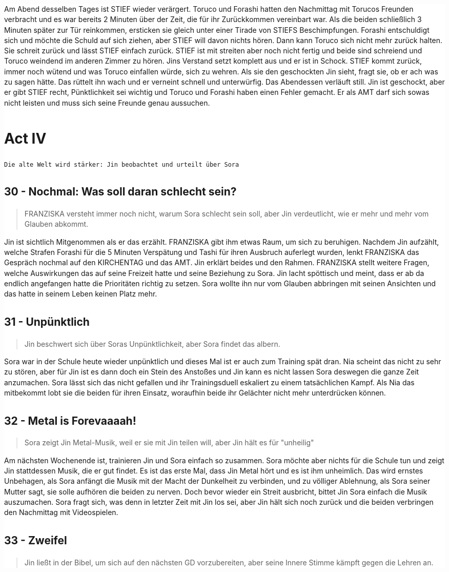 Am Abend desselben Tages ist STIEF wieder verärgert. Toruco und Forashi hatten den Nachmittag mit Torucos Freunden verbracht und es war bereits 2 Minuten über der Zeit, die für ihr Zurückkommen vereinbart war. Als die beiden schließlich 3 Minuten später zur Tür reinkommen, ersticken sie gleich unter einer Tirade von STIEFS Beschimpfungen. Forashi entschuldigt sich und möchte die Schuld auf sich ziehen, aber STIEF will davon nichts hören.
Dann kann Toruco sich nicht mehr zurück halten. Sie schreit zurück und lässt STIEF einfach zurück. STIEF ist mit streiten aber noch nicht fertig und beide sind schreiend und Toruco weindend im anderen Zimmer zu hören. Jins Verstand setzt komplett aus und er ist in Schock.
STIEF kommt zurück, immer noch wütend und was Toruco einfallen würde, sich zu wehren. Als sie den geschockten Jin sieht, fragt sie, ob er ach was zu sagen hätte. Das rüttelt ihn wach und er verneint schnell und unterwürfig. Das Abendessen verläuft still. Jin ist geschockt, aber er gibt STIEF recht, Pünktlichkeit sei wichtig und Toruco und Forashi haben einen Fehler gemacht. Er als AMT darf sich sowas nicht leisten und muss sich seine Freunde genau aussuchen.
# Act IV
	Die alte Welt wird stärker: Jin beobachtet und urteilt über Sora
## 30 - Nochmal: Was soll daran schlecht sein?
> FRANZISKA versteht immer noch nicht, warum Sora schlecht sein soll, aber Jin verdeutlicht, wie er mehr und mehr vom Glauben abkommt.

Jin ist sichtlich Mitgenommen als er das erzählt. FRANZISKA gibt ihm etwas Raum, um sich zu beruhigen. Nachdem Jin aufzählt, welche Strafen Forashi für die 5 Minuten Verspätung und Tashi für ihren Ausbruch auferlegt wurden, lenkt FRANZISKA das Gespräch nochmal auf den KIRCHENTAG und das AMT. Jin erklärt beides und den Rahmen. FRANZISKA stellt weitere Fragen, welche Auswirkungen das auf seine Freizeit hatte und seine Beziehung zu Sora. Jin lacht spöttisch und meint, dass er ab da endlich angefangen hatte die Prioritäten richtig zu setzen. Sora wollte ihn nur vom Glauben abbringen mit seinen Ansichten und das hatte in seinem Leben keinen Platz mehr.
## 31 - Unpünktlich
> Jin beschwert sich über Soras Unpünktlichkeit, aber Sora findet das albern.

Sora war in der Schule heute wieder unpünktlich und dieses Mal ist er auch zum Training spät dran. Nia scheint das nicht zu sehr zu stören, aber für Jin ist es dann doch ein Stein des Anstoßes und Jin kann es nicht lassen Sora deswegen die ganze Zeit anzumachen. Sora lässt sich das nicht gefallen und ihr Trainingsduell eskaliert zu einem tatsächlichen Kampf. Als Nia das mitbekommt lobt sie die beiden für ihren Einsatz, woraufhin beide ihr Gelächter nicht mehr unterdrücken können.
## 32 - Metal is Forevaaaah!
> Sora zeigt Jin Metal-Musik, weil er sie mit Jin teilen will, aber Jin hält es für "unheilig"

Am nächsten Wochenende ist, trainieren Jin und Sora einfach so zusammen. Sora möchte aber nichts für die Schule tun und zeigt Jin stattdessen Musik, die er gut findet. Es ist das erste Mal, dass Jin Metal hört und es ist ihm unheimlich. Das wird ernstes Unbehagen, als Sora anfängt die Musik mit der Macht der Dunkelheit zu verbinden, und zu völliger Ablehnung, als Sora seiner Mutter sagt, sie solle aufhören die beiden zu nerven. Doch bevor wieder ein Streit ausbricht, bittet Jin Sora einfach die Musik auszumachen. Sora fragt sich, was denn in letzter Zeit mit Jin los sei, aber Jin hält sich noch zurück und die beiden verbringen den Nachmittag mit Videospielen.
## 33 - Zweifel
> Jin ließt in der Bibel, um sich auf den nächsten GD vorzubereiten, aber seine Innere Stimme kämpft gegen die Lehren an.
